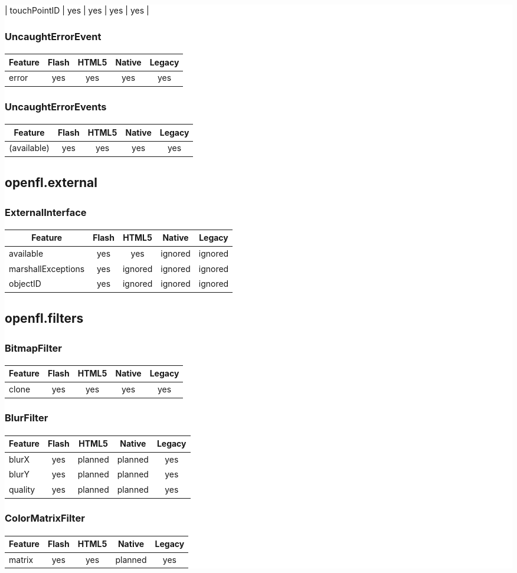 | touchPointID | yes | yes | yes | yes |

### UncaughtErrorEvent

| Feature | Flash | HTML5 | Native | Legacy |
| ------- |:-----:|:-----:|:------:|:------:|
| error | yes | yes | yes | yes |

### UncaughtErrorEvents

| Feature | Flash | HTML5 | Native | Legacy |
| ------- |:-----:|:-----:|:------:|:------:|
| (available) | yes | yes | yes | yes |

## openfl.external

### ExternalInterface

| Feature | Flash | HTML5 | Native | Legacy |
| ------- |:-----:|:-----:|:------:|:------:|
| available | yes | yes | ignored | ignored |
| marshallExceptions | yes | ignored | ignored | ignored |
| objectID | yes | ignored | ignored | ignored |

## openfl.filters

### BitmapFilter

| Feature | Flash | HTML5 | Native | Legacy |
| ------- |:-----:|:-----:|:------:|:------:|
| clone | yes | yes | yes | yes |

### BlurFilter

| Feature | Flash | HTML5 | Native | Legacy |
| ------- |:-----:|:-----:|:------:|:------:|
| blurX | yes | planned | planned | yes |
| blurY | yes | planned | planned | yes |
| quality | yes | planned | planned | yes |

### ColorMatrixFilter

| Feature | Flash | HTML5 | Native | Legacy |
| ------- |:-----:|:-----:|:------:|:------:|
| matrix | yes | yes | planned | yes |
